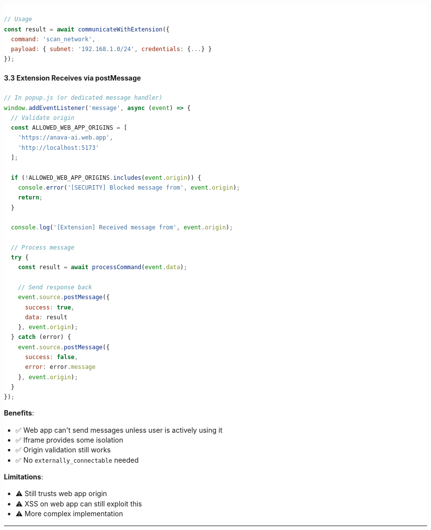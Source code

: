 ```javascript

// Usage
const result = await communicateWithExtension({
  command: 'scan_network',
  payload: { subnet: '192.168.1.0/24', credentials: {...} }
});
```

#### 3.3 Extension Receives via postMessage
```javascript
// In popup.js (or dedicated message handler)
window.addEventListener('message', async (event) => {
  // Validate origin
  const ALLOWED_WEB_APP_ORIGINS = [
    'https://anava-ai.web.app',
    'http://localhost:5173'
  ];

  if (!ALLOWED_WEB_APP_ORIGINS.includes(event.origin)) {
    console.error('[SECURITY] Blocked message from', event.origin);
    return;
  }

  console.log('[Extension] Received message from', event.origin);

  // Process message
  try {
    const result = await processCommand(event.data);

    // Send response back
    event.source.postMessage({
      success: true,
      data: result
    }, event.origin);
  } catch (error) {
    event.source.postMessage({
      success: false,
      error: error.message
    }, event.origin);
  }
});
```

**Benefits**:
- ✅ Web app can't send messages unless user is actively using it
- ✅ Iframe provides some isolation
- ✅ Origin validation still works
- ✅ No `externally_connectable` needed

**Limitations**:
- ⚠️ Still trusts web app origin
- ⚠️ XSS on web app can still exploit this
- ⚠️ More complex implementation

---